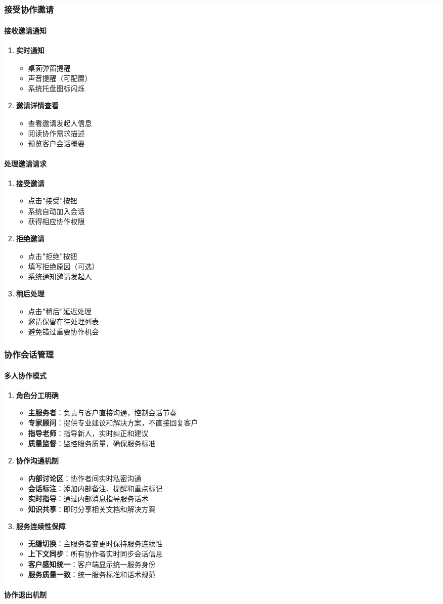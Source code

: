 ### 接受协作邀请

#### 接收邀请通知

1. **实时通知**
   - 桌面弹窗提醒
   - 声音提醒（可配置）
   - 系统托盘图标闪烁

2. **邀请详情查看**
   - 查看邀请发起人信息
   - 阅读协作需求描述
   - 预览客户会话概要

#### 处理邀请请求

1. **接受邀请**
   - 点击"接受"按钮
   - 系统自动加入会话
   - 获得相应协作权限

2. **拒绝邀请**
   - 点击"拒绝"按钮
   - 填写拒绝原因（可选）
   - 系统通知邀请发起人

3. **稍后处理**
   - 点击"稍后"延迟处理
   - 邀请保留在待处理列表
   - 避免错过重要协作机会

### 协作会话管理

#### 多人协作模式

1. **角色分工明确**
   - **主服务者**：负责与客户直接沟通，控制会话节奏
   - **专家顾问**：提供专业建议和解决方案，不直接回复客户
   - **指导老师**：指导新人，实时纠正和建议
   - **质量监督**：监控服务质量，确保服务标准

2. **协作沟通机制**
   - **内部讨论区**：协作者间实时私密沟通
   - **会话标注**：添加内部备注、提醒和重点标记
   - **实时指导**：通过内部消息指导服务话术
   - **知识共享**：即时分享相关文档和解决方案

3. **服务连续性保障**
   - **无缝切换**：主服务者变更时保持服务连续性
   - **上下文同步**：所有协作者实时同步会话信息
   - **客户感知统一**：客户端显示统一服务身份
   - **服务质量一致**：统一服务标准和话术规范

#### 协作退出机制
